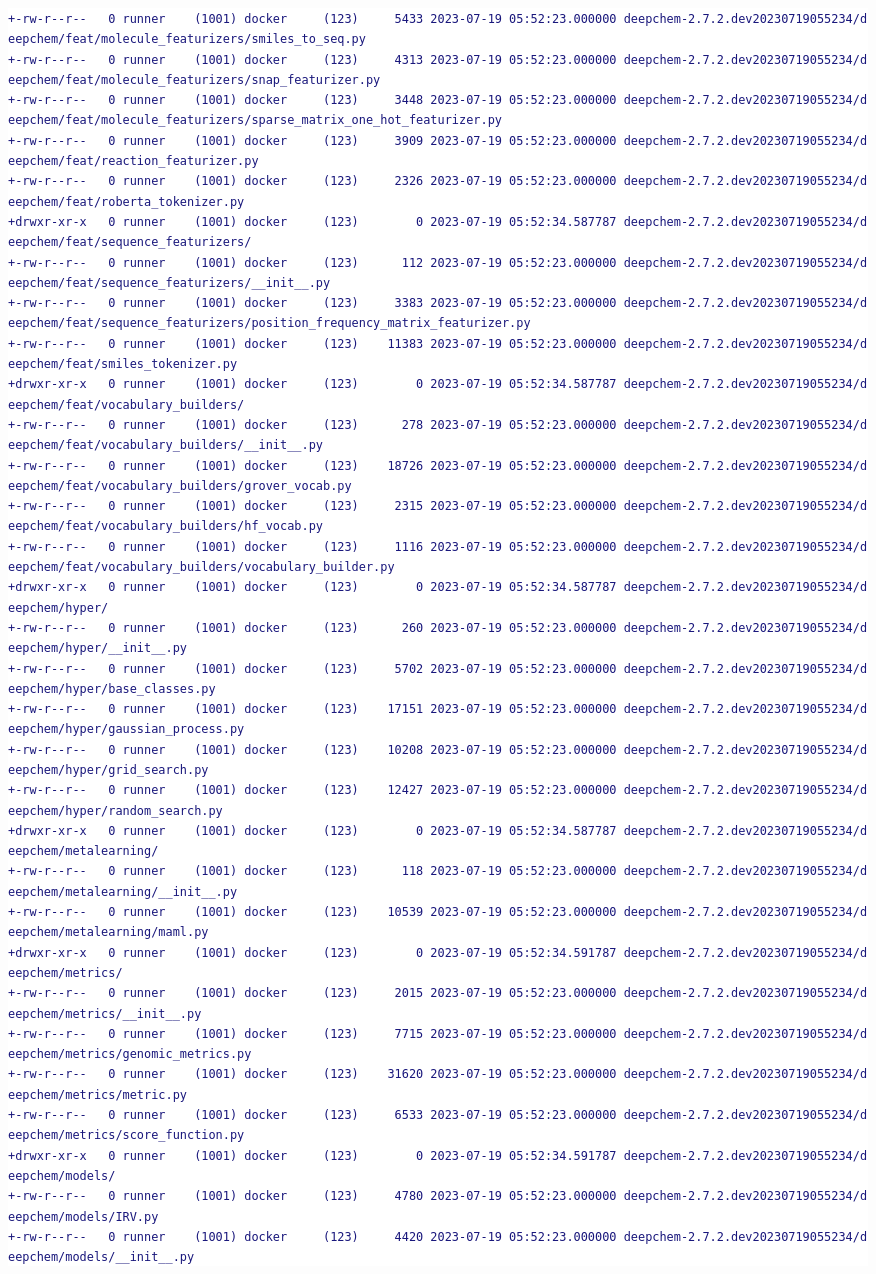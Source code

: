 ```diff
+-rw-r--r--   0 runner    (1001) docker     (123)     5433 2023-07-19 05:52:23.000000 deepchem-2.7.2.dev20230719055234/deepchem/feat/molecule_featurizers/smiles_to_seq.py
+-rw-r--r--   0 runner    (1001) docker     (123)     4313 2023-07-19 05:52:23.000000 deepchem-2.7.2.dev20230719055234/deepchem/feat/molecule_featurizers/snap_featurizer.py
+-rw-r--r--   0 runner    (1001) docker     (123)     3448 2023-07-19 05:52:23.000000 deepchem-2.7.2.dev20230719055234/deepchem/feat/molecule_featurizers/sparse_matrix_one_hot_featurizer.py
+-rw-r--r--   0 runner    (1001) docker     (123)     3909 2023-07-19 05:52:23.000000 deepchem-2.7.2.dev20230719055234/deepchem/feat/reaction_featurizer.py
+-rw-r--r--   0 runner    (1001) docker     (123)     2326 2023-07-19 05:52:23.000000 deepchem-2.7.2.dev20230719055234/deepchem/feat/roberta_tokenizer.py
+drwxr-xr-x   0 runner    (1001) docker     (123)        0 2023-07-19 05:52:34.587787 deepchem-2.7.2.dev20230719055234/deepchem/feat/sequence_featurizers/
+-rw-r--r--   0 runner    (1001) docker     (123)      112 2023-07-19 05:52:23.000000 deepchem-2.7.2.dev20230719055234/deepchem/feat/sequence_featurizers/__init__.py
+-rw-r--r--   0 runner    (1001) docker     (123)     3383 2023-07-19 05:52:23.000000 deepchem-2.7.2.dev20230719055234/deepchem/feat/sequence_featurizers/position_frequency_matrix_featurizer.py
+-rw-r--r--   0 runner    (1001) docker     (123)    11383 2023-07-19 05:52:23.000000 deepchem-2.7.2.dev20230719055234/deepchem/feat/smiles_tokenizer.py
+drwxr-xr-x   0 runner    (1001) docker     (123)        0 2023-07-19 05:52:34.587787 deepchem-2.7.2.dev20230719055234/deepchem/feat/vocabulary_builders/
+-rw-r--r--   0 runner    (1001) docker     (123)      278 2023-07-19 05:52:23.000000 deepchem-2.7.2.dev20230719055234/deepchem/feat/vocabulary_builders/__init__.py
+-rw-r--r--   0 runner    (1001) docker     (123)    18726 2023-07-19 05:52:23.000000 deepchem-2.7.2.dev20230719055234/deepchem/feat/vocabulary_builders/grover_vocab.py
+-rw-r--r--   0 runner    (1001) docker     (123)     2315 2023-07-19 05:52:23.000000 deepchem-2.7.2.dev20230719055234/deepchem/feat/vocabulary_builders/hf_vocab.py
+-rw-r--r--   0 runner    (1001) docker     (123)     1116 2023-07-19 05:52:23.000000 deepchem-2.7.2.dev20230719055234/deepchem/feat/vocabulary_builders/vocabulary_builder.py
+drwxr-xr-x   0 runner    (1001) docker     (123)        0 2023-07-19 05:52:34.587787 deepchem-2.7.2.dev20230719055234/deepchem/hyper/
+-rw-r--r--   0 runner    (1001) docker     (123)      260 2023-07-19 05:52:23.000000 deepchem-2.7.2.dev20230719055234/deepchem/hyper/__init__.py
+-rw-r--r--   0 runner    (1001) docker     (123)     5702 2023-07-19 05:52:23.000000 deepchem-2.7.2.dev20230719055234/deepchem/hyper/base_classes.py
+-rw-r--r--   0 runner    (1001) docker     (123)    17151 2023-07-19 05:52:23.000000 deepchem-2.7.2.dev20230719055234/deepchem/hyper/gaussian_process.py
+-rw-r--r--   0 runner    (1001) docker     (123)    10208 2023-07-19 05:52:23.000000 deepchem-2.7.2.dev20230719055234/deepchem/hyper/grid_search.py
+-rw-r--r--   0 runner    (1001) docker     (123)    12427 2023-07-19 05:52:23.000000 deepchem-2.7.2.dev20230719055234/deepchem/hyper/random_search.py
+drwxr-xr-x   0 runner    (1001) docker     (123)        0 2023-07-19 05:52:34.587787 deepchem-2.7.2.dev20230719055234/deepchem/metalearning/
+-rw-r--r--   0 runner    (1001) docker     (123)      118 2023-07-19 05:52:23.000000 deepchem-2.7.2.dev20230719055234/deepchem/metalearning/__init__.py
+-rw-r--r--   0 runner    (1001) docker     (123)    10539 2023-07-19 05:52:23.000000 deepchem-2.7.2.dev20230719055234/deepchem/metalearning/maml.py
+drwxr-xr-x   0 runner    (1001) docker     (123)        0 2023-07-19 05:52:34.591787 deepchem-2.7.2.dev20230719055234/deepchem/metrics/
+-rw-r--r--   0 runner    (1001) docker     (123)     2015 2023-07-19 05:52:23.000000 deepchem-2.7.2.dev20230719055234/deepchem/metrics/__init__.py
+-rw-r--r--   0 runner    (1001) docker     (123)     7715 2023-07-19 05:52:23.000000 deepchem-2.7.2.dev20230719055234/deepchem/metrics/genomic_metrics.py
+-rw-r--r--   0 runner    (1001) docker     (123)    31620 2023-07-19 05:52:23.000000 deepchem-2.7.2.dev20230719055234/deepchem/metrics/metric.py
+-rw-r--r--   0 runner    (1001) docker     (123)     6533 2023-07-19 05:52:23.000000 deepchem-2.7.2.dev20230719055234/deepchem/metrics/score_function.py
+drwxr-xr-x   0 runner    (1001) docker     (123)        0 2023-07-19 05:52:34.591787 deepchem-2.7.2.dev20230719055234/deepchem/models/
+-rw-r--r--   0 runner    (1001) docker     (123)     4780 2023-07-19 05:52:23.000000 deepchem-2.7.2.dev20230719055234/deepchem/models/IRV.py
+-rw-r--r--   0 runner    (1001) docker     (123)     4420 2023-07-19 05:52:23.000000 deepchem-2.7.2.dev20230719055234/deepchem/models/__init__.py
```